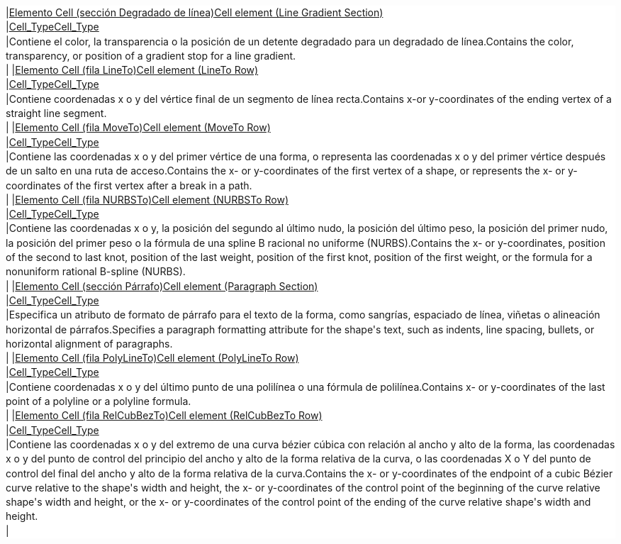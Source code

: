 |[<span data-ttu-id="55d3d-163">Elemento Cell (sección Degradado de línea)</span><span class="sxs-lookup"><span data-stu-id="55d3d-163">Cell element (Line Gradient Section)</span></span>](cell-element-line-gradient-sectionvisio-xml.md) <br/> |[<span data-ttu-id="55d3d-164">Cell_Type</span><span class="sxs-lookup"><span data-stu-id="55d3d-164">Cell_Type</span></span>](cell_type-complextypevisio-xml.md) <br/> |<span data-ttu-id="55d3d-165">Contiene el color, la transparencia o la posición de un detente degradado para un degradado de línea.</span><span class="sxs-lookup"><span data-stu-id="55d3d-165">Contains the color, transparency, or position of a gradient stop for a line gradient.</span></span>  <br/> |
|[<span data-ttu-id="55d3d-166">Elemento Cell (fila LineTo)</span><span class="sxs-lookup"><span data-stu-id="55d3d-166">Cell element (LineTo Row)</span></span>](cell-element-lineto-rowvisio-xml.md) <br/> |[<span data-ttu-id="55d3d-167">Cell_Type</span><span class="sxs-lookup"><span data-stu-id="55d3d-167">Cell_Type</span></span>](cell_type-complextypevisio-xml.md) <br/> |<span data-ttu-id="55d3d-168">Contiene coordenadas x o y del vértice final de un segmento de línea recta.</span><span class="sxs-lookup"><span data-stu-id="55d3d-168">Contains x-or y-coordinates of the ending vertex of a straight line segment.</span></span>  <br/> |
|[<span data-ttu-id="55d3d-169">Elemento Cell (fila MoveTo)</span><span class="sxs-lookup"><span data-stu-id="55d3d-169">Cell element (MoveTo Row)</span></span>](cell-element-moveto-rowvisio-xml.md) <br/> |[<span data-ttu-id="55d3d-170">Cell_Type</span><span class="sxs-lookup"><span data-stu-id="55d3d-170">Cell_Type</span></span>](cell_type-complextypevisio-xml.md) <br/> |<span data-ttu-id="55d3d-171">Contiene las coordenadas x o y del primer vértice de una forma, o representa las coordenadas x o y del primer vértice después de un salto en una ruta de acceso.</span><span class="sxs-lookup"><span data-stu-id="55d3d-171">Contains the x- or y-coordinates of the first vertex of a shape, or represents the x- or y-coordinates of the first vertex after a break in a path.</span></span>  <br/> |
|[<span data-ttu-id="55d3d-172">Elemento Cell (fila NURBSTo)</span><span class="sxs-lookup"><span data-stu-id="55d3d-172">Cell element (NURBSTo Row)</span></span>](cell-element-nurbsto-rowvisio-xml.md) <br/> |[<span data-ttu-id="55d3d-173">Cell_Type</span><span class="sxs-lookup"><span data-stu-id="55d3d-173">Cell_Type</span></span>](cell_type-complextypevisio-xml.md) <br/> |<span data-ttu-id="55d3d-174">Contiene las coordenadas x o y, la posición del segundo al último nudo, la posición del último peso, la posición del primer nudo, la posición del primer peso o la fórmula de una spline B racional no uniforme (NURBS).</span><span class="sxs-lookup"><span data-stu-id="55d3d-174">Contains the x- or y-coordinates, position of the second to last knot, position of the last weight, position of the first knot, position of the first weight, or the formula for a nonuniform rational B-spline (NURBS).</span></span>  <br/> |
|[<span data-ttu-id="55d3d-175">Elemento Cell (sección Párrafo)</span><span class="sxs-lookup"><span data-stu-id="55d3d-175">Cell element (Paragraph Section)</span></span>](cell-element-paragraph-sectionvisio-xml.md) <br/> |[<span data-ttu-id="55d3d-176">Cell_Type</span><span class="sxs-lookup"><span data-stu-id="55d3d-176">Cell_Type</span></span>](cell_type-complextypevisio-xml.md) <br/> |<span data-ttu-id="55d3d-177">Especifica un atributo de formato de párrafo para el texto de la forma, como sangrías, espaciado de línea, viñetas o alineación horizontal de párrafos.</span><span class="sxs-lookup"><span data-stu-id="55d3d-177">Specifies a paragraph formatting attribute for the shape's text, such as indents, line spacing, bullets, or horizontal alignment of paragraphs.</span></span>  <br/> |
|[<span data-ttu-id="55d3d-178">Elemento Cell (fila PolyLineTo)</span><span class="sxs-lookup"><span data-stu-id="55d3d-178">Cell element (PolyLineTo Row)</span></span>](cell-element-splineknot-rowvisio-xml.md) <br/> |[<span data-ttu-id="55d3d-179">Cell_Type</span><span class="sxs-lookup"><span data-stu-id="55d3d-179">Cell_Type</span></span>](cell_type-complextypevisio-xml.md) <br/> |<span data-ttu-id="55d3d-180">Contiene coordenadas x o y del último punto de una polilínea o una fórmula de polilínea.</span><span class="sxs-lookup"><span data-stu-id="55d3d-180">Contains x- or y-coordinates of the last point of a polyline or a polyline formula.</span></span>  <br/> |
|[<span data-ttu-id="55d3d-181">Elemento Cell (fila RelCubBezTo)</span><span class="sxs-lookup"><span data-stu-id="55d3d-181">Cell element (RelCubBezTo Row)</span></span>](cell-element-relcubbezto-rowvisio-xml.md) <br/> |[<span data-ttu-id="55d3d-182">Cell_Type</span><span class="sxs-lookup"><span data-stu-id="55d3d-182">Cell_Type</span></span>](cell_type-complextypevisio-xml.md) <br/> |<span data-ttu-id="55d3d-183">Contiene las coordenadas x o y del extremo de una curva bézier cúbica con relación al ancho y alto de la forma, las coordenadas x o y del punto de control del principio del ancho y alto de la forma relativa de la curva, o las coordenadas X o Y del punto de control del final del ancho y alto de la forma relativa de la curva.</span><span class="sxs-lookup"><span data-stu-id="55d3d-183">Contains the x- or y-coordinates of the endpoint of a cubic Bézier curve relative to the shape's width and height, the x- or y-coordinates of the control point of the beginning of the curve relative shape's width and height, or the x- or y-coordinates of the control point of the ending of the curve relative shape's width and height.</span></span>  <br/> |